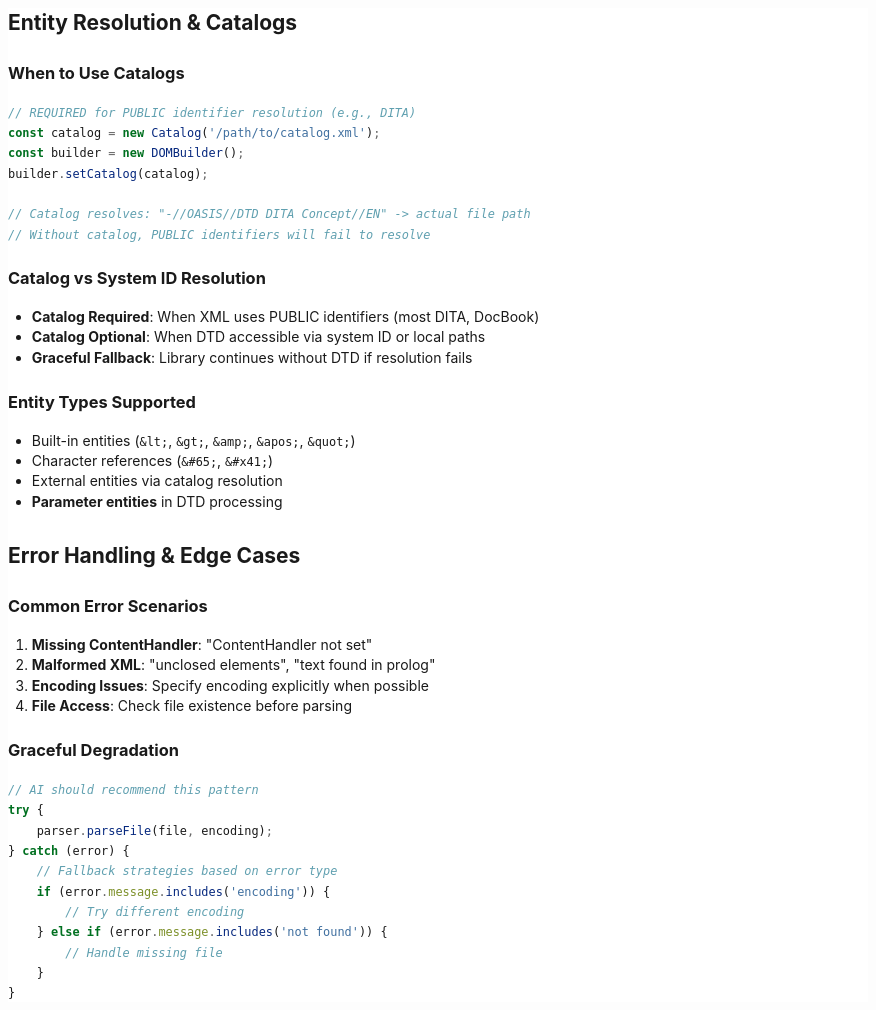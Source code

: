 ## Entity Resolution & Catalogs

### When to Use Catalogs

```typescript
// REQUIRED for PUBLIC identifier resolution (e.g., DITA)
const catalog = new Catalog('/path/to/catalog.xml');
const builder = new DOMBuilder();
builder.setCatalog(catalog);

// Catalog resolves: "-//OASIS//DTD DITA Concept//EN" -> actual file path
// Without catalog, PUBLIC identifiers will fail to resolve
```

### Catalog vs System ID Resolution

- **Catalog Required**: When XML uses PUBLIC identifiers (most DITA, DocBook)
- **Catalog Optional**: When DTD accessible via system ID or local paths
- **Graceful Fallback**: Library continues without DTD if resolution fails

### Entity Types Supported

- Built-in entities (`&lt;`, `&gt;`, `&amp;`, `&apos;`, `&quot;`)
- Character references (`&#65;`, `&#x41;`)
- External entities via catalog resolution
- **Parameter entities** in DTD processing

## Error Handling & Edge Cases

### Common Error Scenarios

1. **Missing ContentHandler**: "ContentHandler not set"
2. **Malformed XML**: "unclosed elements", "text found in prolog"
3. **Encoding Issues**: Specify encoding explicitly when possible
4. **File Access**: Check file existence before parsing

### Graceful Degradation

```typescript
// AI should recommend this pattern
try {
    parser.parseFile(file, encoding);
} catch (error) {
    // Fallback strategies based on error type
    if (error.message.includes('encoding')) {
        // Try different encoding
    } else if (error.message.includes('not found')) {
        // Handle missing file
    }
}
```
